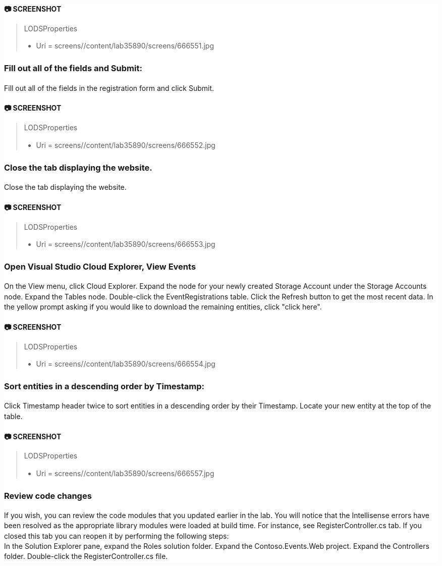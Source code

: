 #### :camera: SCREENSHOT
>LODSProperties
>* Uri = screens//content/lab35890/screens/666551.jpg





### Fill out all of the fields and Submit:
Fill out all of the fields in the registration form and click Submit.

#### :camera: SCREENSHOT
>LODSProperties
>* Uri = screens//content/lab35890/screens/666552.jpg





### Close the tab displaying the website.
Close the tab displaying the website.

#### :camera: SCREENSHOT
>LODSProperties
>* Uri = screens//content/lab35890/screens/666553.jpg





### Open Visual Studio Cloud Explorer, View Events
On the View menu, click Cloud Explorer. Expand the node for your newly created Storage Account under the Storage Accounts node. Expand the Tables node. Double-click the EventRegistrations table. Click the Refresh button to get the most recent data. In the yellow prompt asking if you would like to download the remaining entities, click "click here". 

#### :camera: SCREENSHOT
>LODSProperties
>* Uri = screens//content/lab35890/screens/666554.jpg





### Sort entities in a descending order by Timestamp:
Click Timestamp header twice to sort entities in a descending order by their Timestamp. Locate your new entity at the top of the table.

#### :camera: SCREENSHOT
>LODSProperties
>* Uri = screens//content/lab35890/screens/666557.jpg





### Review code changes
If you wish, you can review the code modules that you updated earlier in the lab. You will notice that the Intellisense errors have been resolved as the appropriate library modules were loaded at build time. For instance, see RegisterController.cs tab. If you closed this tab you can reopen it by performing the following steps:  
In the Solution Explorer pane, expand the Roles solution folder. Expand the Contoso.Events.Web project. Expand the Controllers folder. Double-click the RegisterController.cs file.

